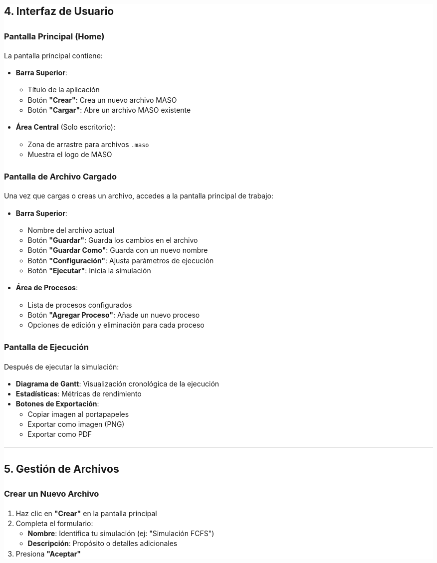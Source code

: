 
## 4. Interfaz de Usuario

### Pantalla Principal (Home)

La pantalla principal contiene:

- **Barra Superior**:
  - Título de la aplicación
  - Botón **"Crear"**: Crea un nuevo archivo MASO
  - Botón **"Cargar"**: Abre un archivo MASO existente

- **Área Central** (Solo escritorio):
  - Zona de arrastre para archivos `.maso`
  - Muestra el logo de MASO

### Pantalla de Archivo Cargado

Una vez que cargas o creas un archivo, accedes a la pantalla principal de trabajo:

- **Barra Superior**:
  - Nombre del archivo actual
  - Botón **"Guardar"**: Guarda los cambios en el archivo
  - Botón **"Guardar Como"**: Guarda con un nuevo nombre
  - Botón **"Configuración"**: Ajusta parámetros de ejecución
  - Botón **"Ejecutar"**: Inicia la simulación

- **Área de Procesos**:
  - Lista de procesos configurados
  - Botón **"Agregar Proceso"**: Añade un nuevo proceso
  - Opciones de edición y eliminación para cada proceso

### Pantalla de Ejecución

Después de ejecutar la simulación:

- **Diagrama de Gantt**: Visualización cronológica de la ejecución
- **Estadísticas**: Métricas de rendimiento
- **Botones de Exportación**:
  - Copiar imagen al portapapeles
  - Exportar como imagen (PNG)
  - Exportar como PDF

---

## 5. Gestión de Archivos

### Crear un Nuevo Archivo

1. Haz clic en **"Crear"** en la pantalla principal
2. Completa el formulario:
   - **Nombre**: Identifica tu simulación (ej: "Simulación FCFS")
   - **Descripción**: Propósito o detalles adicionales
3. Presiona **"Aceptar"**
